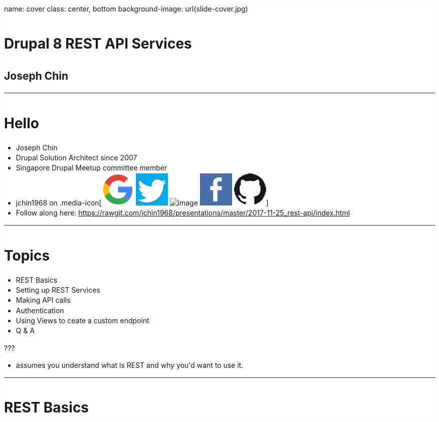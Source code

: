 name: cover
class: center, bottom
background-image: url(slide-cover.jpg)
# Drupal 8 REST API Services
## Joseph Chin


---
# Hello
* Joseph Chin
* Drupal Solution Architect since 2007
* Singapore Drupal Meetup committee member
* jchin1968 on .media-icon[![image](../../images/google.png) ![image](../../images/twitter.png) ![image](../../images/linkedin.png) ![image](../../images/facebook.png) ![image](../../images/github-white.png)]
* Follow along here: https://rawgit.com/jchin1968/presentations/master/2017-11-25_rest-api/index.html


---
# Topics
* REST Basics
* Setting up REST Services
* Making API calls
* Authentication
* Using Views to ceate a custom endpoint
* Q & A

???
* assumes you understand what is REST and why you'd want to use it.


---
# REST Basics
